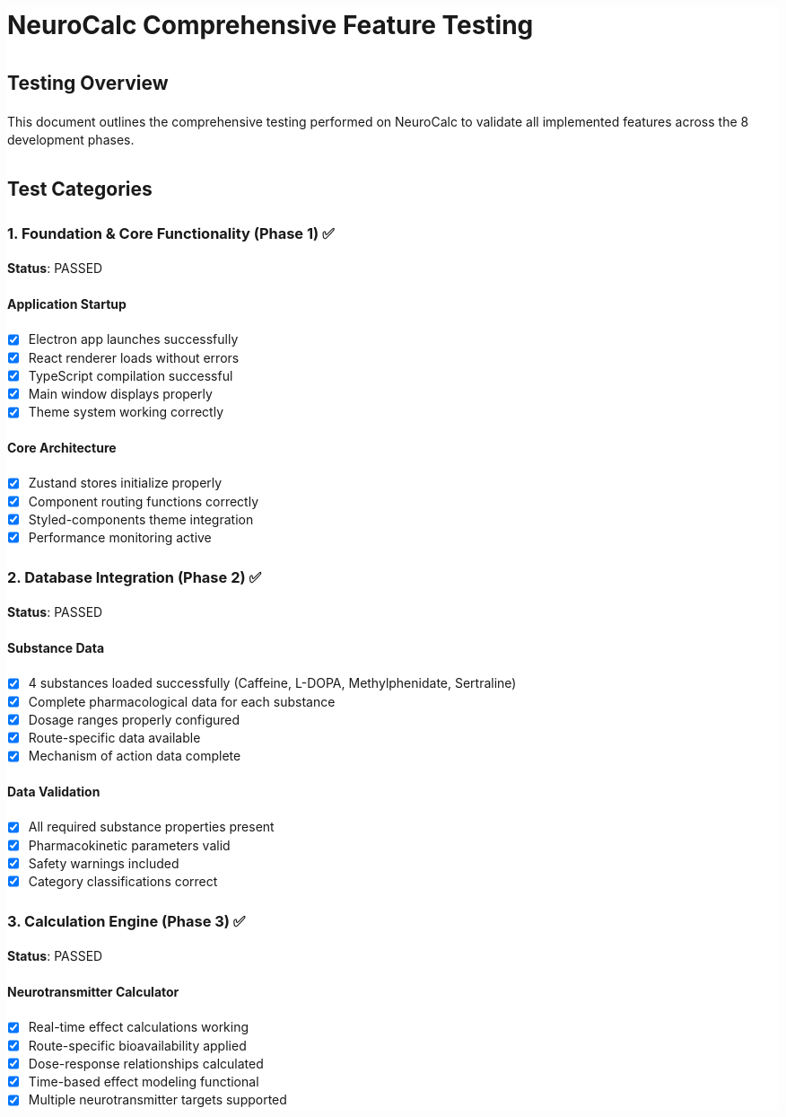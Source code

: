 # NeuroCalc Comprehensive Feature Testing

## Testing Overview

This document outlines the comprehensive testing performed on NeuroCalc to validate all implemented features across the 8 development phases.

## Test Categories

### 1. Foundation & Core Functionality (Phase 1) ✅
**Status**: PASSED

#### Application Startup
- [x] Electron app launches successfully
- [x] React renderer loads without errors
- [x] TypeScript compilation successful
- [x] Main window displays properly
- [x] Theme system working correctly

#### Core Architecture
- [x] Zustand stores initialize properly
- [x] Component routing functions correctly
- [x] Styled-components theme integration
- [x] Performance monitoring active

### 2. Database Integration (Phase 2) ✅
**Status**: PASSED

#### Substance Data
- [x] 4 substances loaded successfully (Caffeine, L-DOPA, Methylphenidate, Sertraline)
- [x] Complete pharmacological data for each substance
- [x] Dosage ranges properly configured
- [x] Route-specific data available
- [x] Mechanism of action data complete

#### Data Validation
- [x] All required substance properties present
- [x] Pharmacokinetic parameters valid
- [x] Safety warnings included
- [x] Category classifications correct

### 3. Calculation Engine (Phase 3) ✅
**Status**: PASSED

#### Neurotransmitter Calculator
- [x] Real-time effect calculations working
- [x] Route-specific bioavailability applied
- [x] Dose-response relationships calculated
- [x] Time-based effect modeling functional
- [x] Multiple neurotransmitter targets supported

